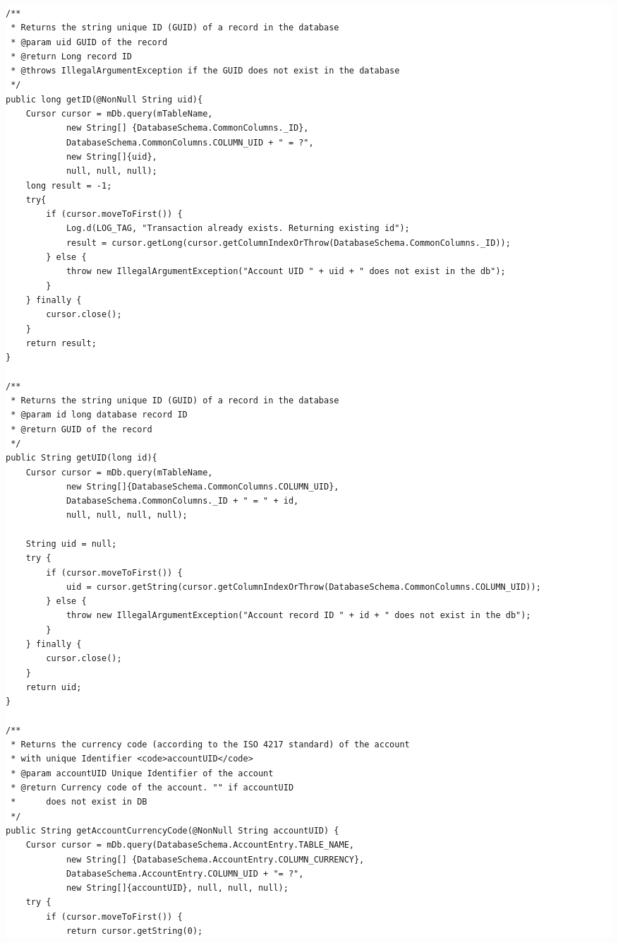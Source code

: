     /**
     * Returns the string unique ID (GUID) of a record in the database
     * @param uid GUID of the record
     * @return Long record ID
     * @throws IllegalArgumentException if the GUID does not exist in the database
     */
    public long getID(@NonNull String uid){
        Cursor cursor = mDb.query(mTableName,
                new String[] {DatabaseSchema.CommonColumns._ID},
                DatabaseSchema.CommonColumns.COLUMN_UID + " = ?",
                new String[]{uid},
                null, null, null);
        long result = -1;
        try{
            if (cursor.moveToFirst()) {
                Log.d(LOG_TAG, "Transaction already exists. Returning existing id");
                result = cursor.getLong(cursor.getColumnIndexOrThrow(DatabaseSchema.CommonColumns._ID));
            } else {
                throw new IllegalArgumentException("Account UID " + uid + " does not exist in the db");
            }
        } finally {
            cursor.close();
        }
        return result;
    }

    /**
     * Returns the string unique ID (GUID) of a record in the database
     * @param id long database record ID
     * @return GUID of the record
     */
    public String getUID(long id){
        Cursor cursor = mDb.query(mTableName,
                new String[]{DatabaseSchema.CommonColumns.COLUMN_UID},
                DatabaseSchema.CommonColumns._ID + " = " + id,
                null, null, null, null);

        String uid = null;
        try {
            if (cursor.moveToFirst()) {
                uid = cursor.getString(cursor.getColumnIndexOrThrow(DatabaseSchema.CommonColumns.COLUMN_UID));
            } else {
                throw new IllegalArgumentException("Account record ID " + id + " does not exist in the db");
            }
        } finally {
            cursor.close();
        }
        return uid;
    }

    /**
     * Returns the currency code (according to the ISO 4217 standard) of the account
     * with unique Identifier <code>accountUID</code>
     * @param accountUID Unique Identifier of the account
     * @return Currency code of the account. "" if accountUID
     *      does not exist in DB
     */
    public String getAccountCurrencyCode(@NonNull String accountUID) {
        Cursor cursor = mDb.query(DatabaseSchema.AccountEntry.TABLE_NAME,
                new String[] {DatabaseSchema.AccountEntry.COLUMN_CURRENCY},
                DatabaseSchema.AccountEntry.COLUMN_UID + "= ?",
                new String[]{accountUID}, null, null, null);
        try {
            if (cursor.moveToFirst()) {
                return cursor.getString(0);
